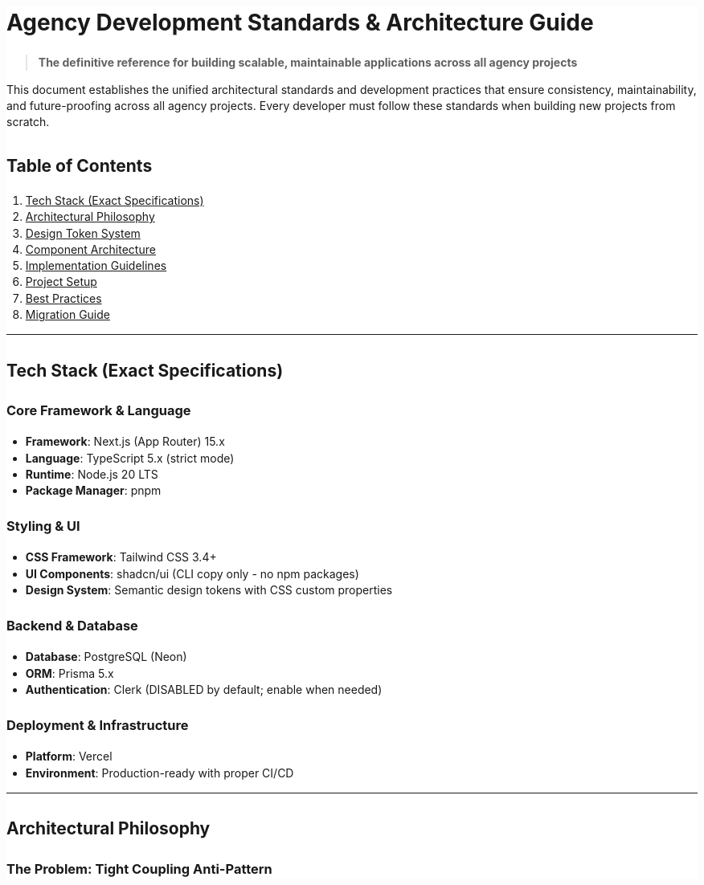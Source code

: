 # Agency Development Standards & Architecture Guide

> **The definitive reference for building scalable, maintainable applications across all agency projects**

This document establishes the unified architectural standards and development practices that ensure consistency, maintainability, and future-proofing across all agency projects. Every developer must follow these standards when building new projects from scratch.

## Table of Contents

1. [Tech Stack (Exact Specifications)](#tech-stack-exact-specifications)
2. [Architectural Philosophy](#architectural-philosophy)
3. [Design Token System](#design-token-system)
4. [Component Architecture](#component-architecture)
5. [Implementation Guidelines](#implementation-guidelines)
6. [Project Setup](#project-setup)
7. [Best Practices](#best-practices)
8. [Migration Guide](#migration-guide)

---

## Tech Stack (Exact Specifications)

### Core Framework & Language
- **Framework**: Next.js (App Router) 15.x
- **Language**: TypeScript 5.x (strict mode)
- **Runtime**: Node.js 20 LTS
- **Package Manager**: pnpm

### Styling & UI
- **CSS Framework**: Tailwind CSS 3.4+
- **UI Components**: shadcn/ui (CLI copy only - no npm packages)
- **Design System**: Semantic design tokens with CSS custom properties

### Backend & Database
- **Database**: PostgreSQL (Neon)
- **ORM**: Prisma 5.x
- **Authentication**: Clerk (DISABLED by default; enable when needed)

### Deployment & Infrastructure
- **Platform**: Vercel
- **Environment**: Production-ready with proper CI/CD

---

## Architectural Philosophy

### The Problem: Tight Coupling Anti-Pattern
